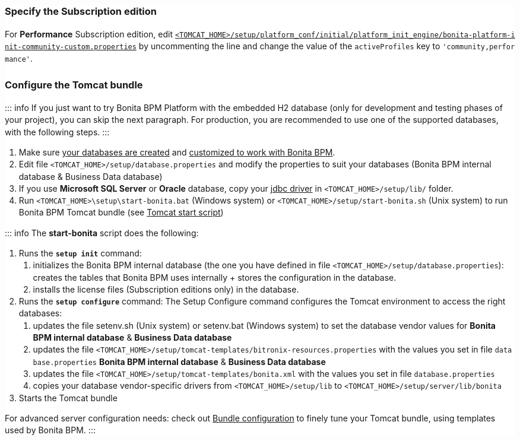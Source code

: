 <a id="edition_specification" />

### Specify the Subscription edition

For **Performance** Subscription edition, edit [`<TOMCAT_HOME>/setup/platform_conf/initial/platform_init_engine/bonita-platform-init-community-custom.properties`](BonitaBPM_platform_setup.md) by uncommenting the line and change the value of the `activeProfiles` key to `'community,performance'`.

<a id="configuration" />

### Configure the Tomcat bundle

::: info
If you just want to try Bonita BPM Platform with the embedded H2 database (only for development and testing phases of your project), you can skip the next paragraph.
For production, you are recommended to use one of the supported databases, with the following steps.
:::

1. Make sure [your databases are created](database-configuration.md#database_creation) and [customized to work with Bonita BPM](database-configuration.md#specific_database_configuration).
2. Edit file `<TOMCAT_HOME>/setup/database.properties` and modify the properties to suit your databases (Bonita BPM internal database & Business Data database)
3. If you use **Microsoft SQL Server** or **Oracle** database, copy your [jdbc driver](database-configuration.md#proprietary_jdbc_drivers) in `<TOMCAT_HOME>/setup/lib/` folder. 
4. Run `<TOMCAT_HOME>\setup\start-bonita.bat` (Windows system) or `<TOMCAT_HOME>/setup/start-bonita.sh` (Unix system) to run Bonita BPM Tomcat bundle (see [Tomcat start script](#tomcat_start))

::: info
The **start-bonita** script does the following:

1. Runs the **`setup init`** command:
    1. initializes the Bonita BPM internal database (the one you have defined in file `<TOMCAT_HOME>/setup/database.properties`): creates the tables that Bonita BPM uses internally + stores the configuration in the database.
    2. installs the license files (Subscription editions only) in the database.
2. Runs the **`setup configure`** command:
    The Setup Configure command configures the Tomcat environment to access the right databases:
    1. updates the file setenv.sh (Unix system) or setenv.bat (Windows system) to set the database vendor values for **Bonita BPM internal database** & **Business Data database**
    2. updates the file `<TOMCAT_HOME>/setup/tomcat-templates/bitronix-resources.properties` with the values you set in file `database.properties` **Bonita BPM internal database** & **Business Data database**
    3. updates the file `<TOMCAT_HOME>/setup/tomcat-templates/bonita.xml` with the values you set in file `database.properties`
    4. copies your database vendor-specific drivers from `<TOMCAT_HOME>/setup/lib` to `<TOMCAT_HOME>/setup/server/lib/bonita`
3. Starts the Tomcat bundle

For advanced server configuration needs: check out [Bundle configuration](BonitaBPM_platform_setup.md#run_bundle_configure) to finely tune your Tomcat bundle, using templates used by Bonita BPM.
:::

<a id="start" />
